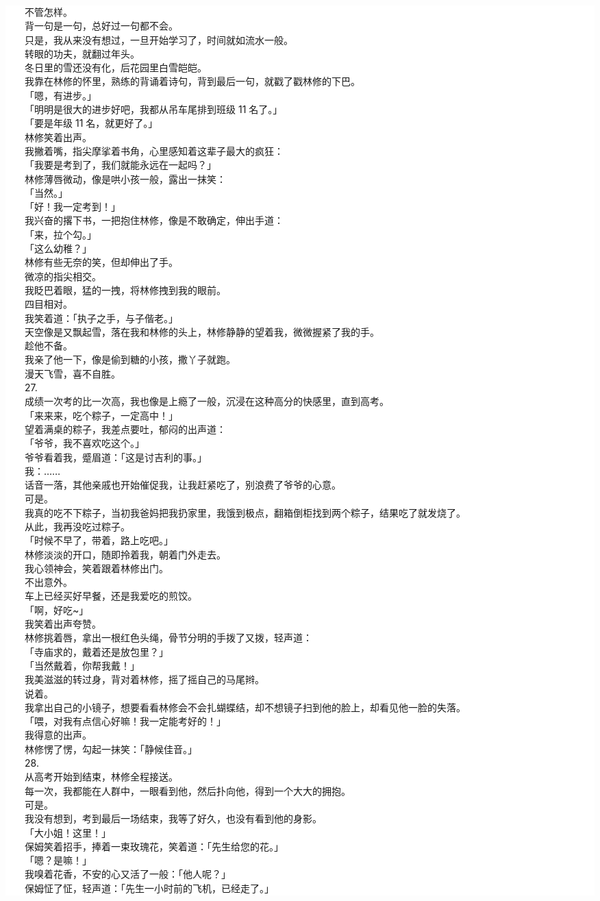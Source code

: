 &emsp;&emsp;不管怎样。  
&emsp;&emsp;背一句是一句，总好过一句都不会。  
&emsp;&emsp;只是，我从来没有想过，一旦开始学习了，时间就如流水一般。  
&emsp;&emsp;转眼的功夫，就翻过年头。  
&emsp;&emsp;冬日里的雪还没有化，后花园里白雪皑皑。  
&emsp;&emsp;我靠在林修的怀里，熟练的背诵着诗句，背到最后一句，就戳了戳林修的下巴。  
&emsp;&emsp;「嗯，有进步。」  
&emsp;&emsp;「明明是很大的进步好吧，我都从吊车尾排到班级 11 名了。」  
&emsp;&emsp;「要是年级 11 名，就更好了。」  
&emsp;&emsp;林修笑着出声。  
&emsp;&emsp;我撇着嘴，指尖摩挲着书角，心里感知着这辈子最大的疯狂：  
&emsp;&emsp;「我要是考到了，我们就能永远在一起吗？」  
&emsp;&emsp;林修薄唇微动，像是哄小孩一般，露出一抹笑：  
&emsp;&emsp;「当然。」  
&emsp;&emsp;「好！我一定考到！」  
&emsp;&emsp;我兴奋的撂下书，一把抱住林修，像是不敢确定，伸出手道：  
&emsp;&emsp;「来，拉个勾。」  
&emsp;&emsp;「这么幼稚？」  
&emsp;&emsp;林修有些无奈的笑，但却伸出了手。  
&emsp;&emsp;微凉的指尖相交。  
&emsp;&emsp;我眨巴着眼，猛的一拽，将林修拽到我的眼前。  
&emsp;&emsp;四目相对。  
&emsp;&emsp;我笑着道：「执子之手，与子偕老。」  
&emsp;&emsp;天空像是又飘起雪，落在我和林修的头上，林修静静的望着我，微微握紧了我的手。  
&emsp;&emsp;趁他不备。  
&emsp;&emsp;我亲了他一下，像是偷到糖的小孩，撒丫子就跑。  
&emsp;&emsp;漫天飞雪，喜不自胜。  
&emsp;&emsp;27.  
&emsp;&emsp;成绩一次考的比一次高，我也像是上瘾了一般，沉浸在这种高分的快感里，直到高考。  
&emsp;&emsp;「来来来，吃个粽子，一定高中！」  
&emsp;&emsp;望着满桌的粽子，我差点要吐，郁闷的出声道：  
&emsp;&emsp;「爷爷，我不喜欢吃这个。」  
&emsp;&emsp;爷爷看着我，蹙眉道：「这是讨吉利的事。」  
&emsp;&emsp;我：……  
&emsp;&emsp;话音一落，其他亲戚也开始催促我，让我赶紧吃了，别浪费了爷爷的心意。  
&emsp;&emsp;可是。  
&emsp;&emsp;我真的吃不下粽子，当初我爸妈把我扔家里，我饿到极点，翻箱倒柜找到两个粽子，结果吃了就发烧了。  
&emsp;&emsp;从此，我再没吃过粽子。  
&emsp;&emsp;「时候不早了，带着，路上吃吧。」  
&emsp;&emsp;林修淡淡的开口，随即拎着我，朝着门外走去。  
&emsp;&emsp;我心领神会，笑着跟着林修出门。  
&emsp;&emsp;不出意外。  
&emsp;&emsp;车上已经买好早餐，还是我爱吃的煎饺。  
&emsp;&emsp;「啊，好吃~」  
&emsp;&emsp;我笑着出声夸赞。  
&emsp;&emsp;林修挑着唇，拿出一根红色头绳，骨节分明的手拨了又拨，轻声道：  
&emsp;&emsp;「寺庙求的，戴着还是放包里？」  
&emsp;&emsp;「当然戴着，你帮我戴！」  
&emsp;&emsp;我美滋滋的转过身，背对着林修，摇了摇自己的马尾辫。  
&emsp;&emsp;说着。  
&emsp;&emsp;我拿出自己的小镜子，想要看看林修会不会扎蝴蝶结，却不想镜子扫到他的脸上，却看见他一脸的失落。  
&emsp;&emsp;「喂，对我有点信心好嘛！我一定能考好的！」  
&emsp;&emsp;我得意的出声。  
&emsp;&emsp;林修愣了愣，勾起一抹笑：「静候佳音。」  
&emsp;&emsp;28.  
&emsp;&emsp;从高考开始到结束，林修全程接送。  
&emsp;&emsp;每一次，我都能在人群中，一眼看到他，然后扑向他，得到一个大大的拥抱。  
&emsp;&emsp;可是。  
&emsp;&emsp;我没有想到，考到最后一场结束，我等了好久，也没有看到他的身影。  
&emsp;&emsp;「大小姐！这里！」  
&emsp;&emsp;保姆笑着招手，捧着一束玫瑰花，笑着道：「先生给您的花。」  
&emsp;&emsp;「嗯？是嘛！」  
&emsp;&emsp;我嗅着花香，不安的心又活了一般：「他人呢？」  
&emsp;&emsp;保姆怔了怔，轻声道：「先生一小时前的飞机，已经走了。」  
